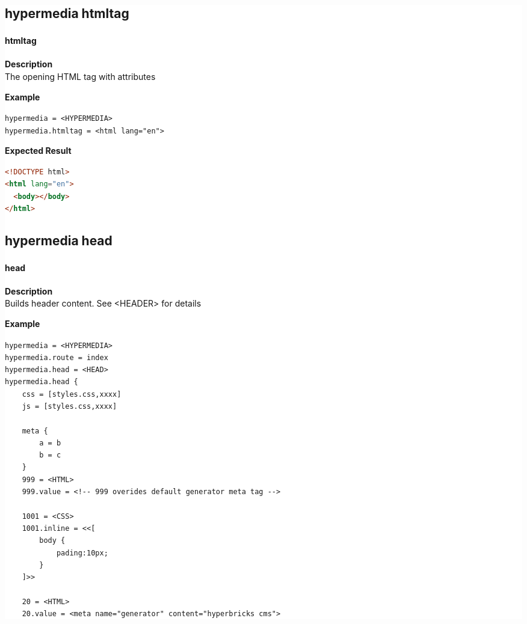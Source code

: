 







## hypermedia htmltag
#### htmltag

**Description**  
The opening HTML tag with attributes


**Example**
````properties
hypermedia = <HYPERMEDIA>
hypermedia.htmltag = <html lang="en">

````

**Expected Result**

````html
<!DOCTYPE html>
<html lang="en">
  <body></body>
</html>
````












## hypermedia head
#### head

**Description**  
Builds header content. See &lt;HEADER&gt; for details


**Example**
````properties
hypermedia = <HYPERMEDIA>
hypermedia.route = index
hypermedia.head = <HEAD>
hypermedia.head {
    css = [styles.css,xxxx]
    js = [styles.css,xxxx]

    meta {
        a = b
        b = c
    }
    999 = <HTML>
    999.value = <!-- 999 overides default generator meta tag -->

    1001 = <CSS>
    1001.inline = <<[
        body {
            pading:10px;
        }
    ]>>

    20 = <HTML>
    20.value = <meta name="generator" content="hyperbricks cms">
````
